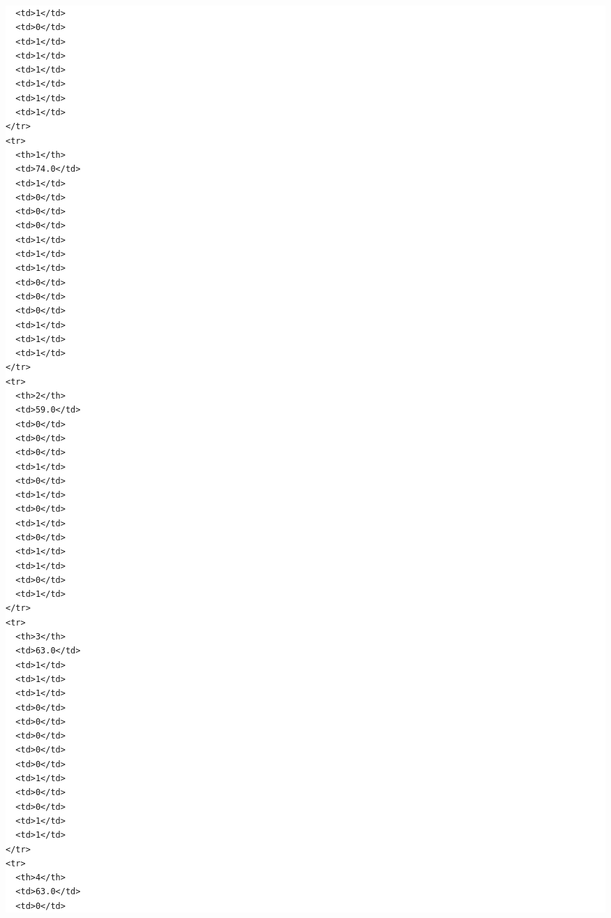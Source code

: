       <td>1</td>
      <td>0</td>
      <td>1</td>
      <td>1</td>
      <td>1</td>
      <td>1</td>
      <td>1</td>
      <td>1</td>
    </tr>
    <tr>
      <th>1</th>
      <td>74.0</td>
      <td>1</td>
      <td>0</td>
      <td>0</td>
      <td>0</td>
      <td>1</td>
      <td>1</td>
      <td>1</td>
      <td>0</td>
      <td>0</td>
      <td>0</td>
      <td>1</td>
      <td>1</td>
      <td>1</td>
    </tr>
    <tr>
      <th>2</th>
      <td>59.0</td>
      <td>0</td>
      <td>0</td>
      <td>0</td>
      <td>1</td>
      <td>0</td>
      <td>1</td>
      <td>0</td>
      <td>1</td>
      <td>0</td>
      <td>1</td>
      <td>1</td>
      <td>0</td>
      <td>1</td>
    </tr>
    <tr>
      <th>3</th>
      <td>63.0</td>
      <td>1</td>
      <td>1</td>
      <td>1</td>
      <td>0</td>
      <td>0</td>
      <td>0</td>
      <td>0</td>
      <td>0</td>
      <td>1</td>
      <td>0</td>
      <td>0</td>
      <td>1</td>
      <td>1</td>
    </tr>
    <tr>
      <th>4</th>
      <td>63.0</td>
      <td>0</td>